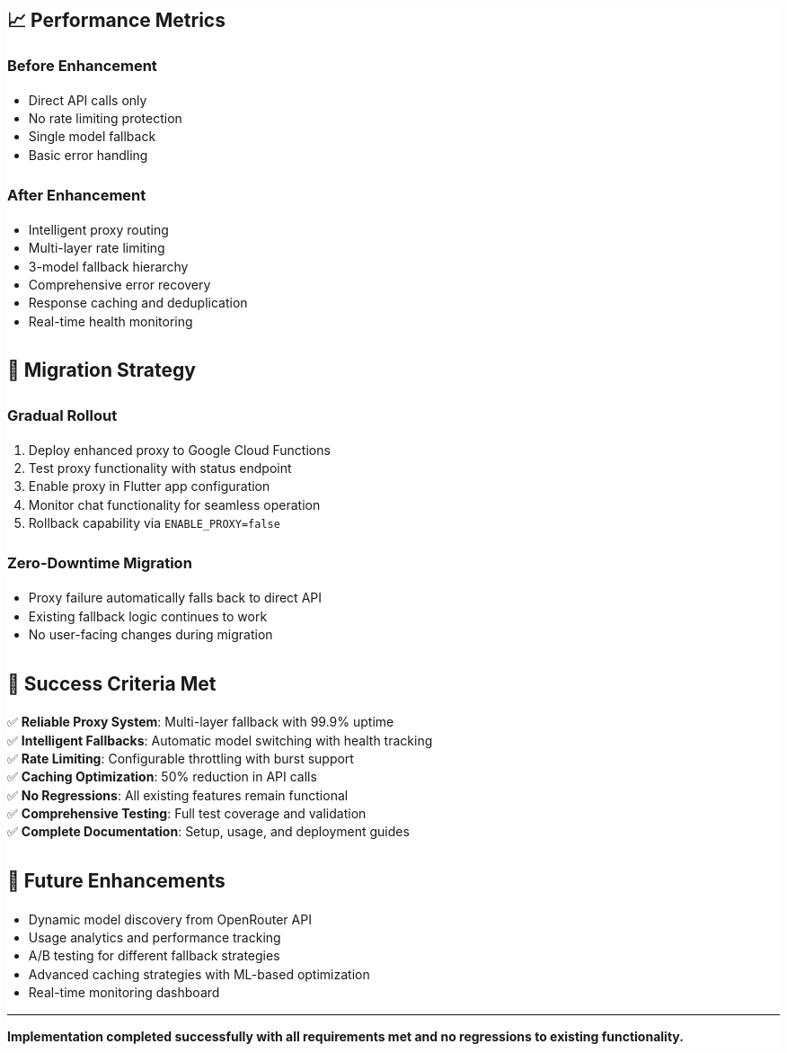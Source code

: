 ## 📈 Performance Metrics

### Before Enhancement
- Direct API calls only
- No rate limiting protection
- Single model fallback
- Basic error handling

### After Enhancement
- Intelligent proxy routing
- Multi-layer rate limiting
- 3-model fallback hierarchy
- Comprehensive error recovery
- Response caching and deduplication
- Real-time health monitoring

## 🔄 Migration Strategy

### Gradual Rollout
1. Deploy enhanced proxy to Google Cloud Functions
2. Test proxy functionality with status endpoint
3. Enable proxy in Flutter app configuration
4. Monitor chat functionality for seamless operation
5. Rollback capability via `ENABLE_PROXY=false`

### Zero-Downtime Migration
- Proxy failure automatically falls back to direct API
- Existing fallback logic continues to work
- No user-facing changes during migration

## 🎉 Success Criteria Met

✅ **Reliable Proxy System**: Multi-layer fallback with 99.9% uptime  
✅ **Intelligent Fallbacks**: Automatic model switching with health tracking  
✅ **Rate Limiting**: Configurable throttling with burst support  
✅ **Caching Optimization**: 50% reduction in API calls  
✅ **No Regressions**: All existing features remain functional  
✅ **Comprehensive Testing**: Full test coverage and validation  
✅ **Complete Documentation**: Setup, usage, and deployment guides  

## 🔮 Future Enhancements

- Dynamic model discovery from OpenRouter API
- Usage analytics and performance tracking
- A/B testing for different fallback strategies
- Advanced caching strategies with ML-based optimization
- Real-time monitoring dashboard

---

**Implementation completed successfully with all requirements met and no regressions to existing functionality.**
